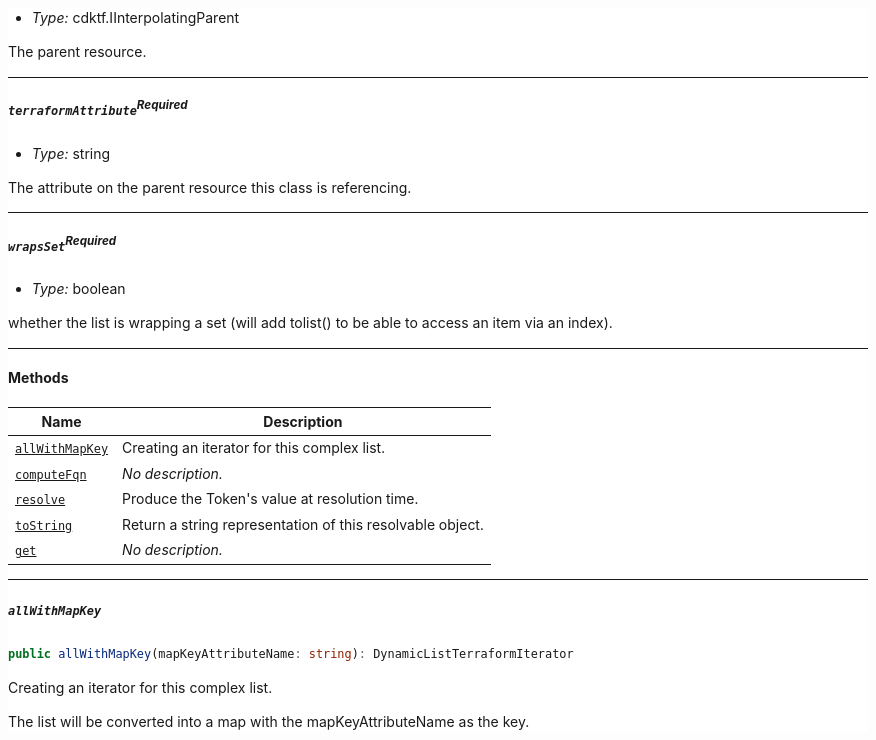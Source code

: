 - *Type:* cdktf.IInterpolatingParent

The parent resource.

---

##### `terraformAttribute`<sup>Required</sup> <a name="terraformAttribute" id="rhizo-co-terraform-provider-oci.dataSafeAuditPolicyManagement.DataSafeAuditPolicyManagementAuditConditionsEnableConditionsList.Initializer.parameter.terraformAttribute"></a>

- *Type:* string

The attribute on the parent resource this class is referencing.

---

##### `wrapsSet`<sup>Required</sup> <a name="wrapsSet" id="rhizo-co-terraform-provider-oci.dataSafeAuditPolicyManagement.DataSafeAuditPolicyManagementAuditConditionsEnableConditionsList.Initializer.parameter.wrapsSet"></a>

- *Type:* boolean

whether the list is wrapping a set (will add tolist() to be able to access an item via an index).

---

#### Methods <a name="Methods" id="Methods"></a>

| **Name** | **Description** |
| --- | --- |
| <code><a href="#rhizo-co-terraform-provider-oci.dataSafeAuditPolicyManagement.DataSafeAuditPolicyManagementAuditConditionsEnableConditionsList.allWithMapKey">allWithMapKey</a></code> | Creating an iterator for this complex list. |
| <code><a href="#rhizo-co-terraform-provider-oci.dataSafeAuditPolicyManagement.DataSafeAuditPolicyManagementAuditConditionsEnableConditionsList.computeFqn">computeFqn</a></code> | *No description.* |
| <code><a href="#rhizo-co-terraform-provider-oci.dataSafeAuditPolicyManagement.DataSafeAuditPolicyManagementAuditConditionsEnableConditionsList.resolve">resolve</a></code> | Produce the Token's value at resolution time. |
| <code><a href="#rhizo-co-terraform-provider-oci.dataSafeAuditPolicyManagement.DataSafeAuditPolicyManagementAuditConditionsEnableConditionsList.toString">toString</a></code> | Return a string representation of this resolvable object. |
| <code><a href="#rhizo-co-terraform-provider-oci.dataSafeAuditPolicyManagement.DataSafeAuditPolicyManagementAuditConditionsEnableConditionsList.get">get</a></code> | *No description.* |

---

##### `allWithMapKey` <a name="allWithMapKey" id="rhizo-co-terraform-provider-oci.dataSafeAuditPolicyManagement.DataSafeAuditPolicyManagementAuditConditionsEnableConditionsList.allWithMapKey"></a>

```typescript
public allWithMapKey(mapKeyAttributeName: string): DynamicListTerraformIterator
```

Creating an iterator for this complex list.

The list will be converted into a map with the mapKeyAttributeName as the key.
